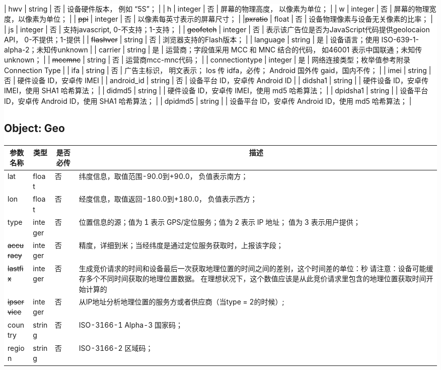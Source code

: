 | hwv            | string  | 否       | 设备硬件版本， 例如 “5S”；                                                                                                                                        |
| h              | integer | 否       | 屏幕的物理高度， 以像素为单位；                                                                                                                                   |
| w              | integer | 否       | 屏幕的物理宽度，以像素为单位；                                                                                                                                    |
| ~~ppi~~            | integer | 否       | 以像素每英寸表示的屏幕尺寸；                                                                                                                                      |
|~~pxratio~~        | float   | 否       | 设备物理像素与设备无关像素的比率；                                                                                                                                |
| js             | integer | 否       | 支持javascript, 0-不支持；1-支持；                                                                                                                                |
| ~~geofetch~~       | integer | 否       | 表示该广告位是否为JavaScript代码提供geolocaion API， 0-不提供；1-提供                                                                                             |
| ~~flashver~~       | string  | 否       | 浏览器支持的Flash版本；                                                                                                                                           |
| language       | string  | 是       | 设备语言；使用 ISO-639-1-alpha-2；未知传unknown                                                                                                                   |
| carrier        | string  | 是       | 运营商；字段值采用 MCC 和 MNC 结合的代码， 如46001 表示中国联通；未知传 unknown；                                                                                 |
| ~~mccmnc~~         | string  | 否       | 运营商mcc-mnc代码；                                                                                                                                               |
| connectiontype | integer | 是       | 网络连接类型；枚举值参考附录Connection Type                                                                                                                       |
| ifa            | string  | 否       | 广告主标识， 明文表示； Ios 传 idfa，必传； Android 国外传 gaid，国内不传；                                                                                       |
| imei           | string  | 否       | 硬件设备 ID，安卓传 IMEI                                                                                                                                          |
| android_id     | string  | 否       | 设备平台 ID，安卓传 Android ID                                                                                                                                    |
| didsha1        | string  |          | 硬件设备 ID，安卓传 IMEI，使用 SHA1 哈希算法；                                                                                                                    |
| didmd5         | string  |          | 硬件设备 ID，安卓传 IMEI，使用 md5 哈希算法；                                                                                                                     |
| dpidsha1       | string  |          | 设备平台 ID，安卓传 Android ID，使用 SHA1 哈希算法；                                                                                                              |
| dpidmd5        | string  |          | 设备平台 ID，安卓传 Android ID，使用 md5 哈希算法；                                                                                                               |

## Object: Geo

| 参数名称      | 类型    | 是否必传 | 描述                                                                                                                                                                                                               |
|---------------|---------|----------|--------------------------------------------------------------------------------------------------------------------------------------------------------------------------------------------------------------------|
| lat           | float   | 否       | 纬度信息，取值范围-90.0到+90.0， 负值表示南方；                                                                                                                                                                   |
| lon           | float   | 否       | 经度信息，取值返回-180.0到+180.0， 负值表示西方；                                                                                                                                                                |
| type          | integer | 否       | 位置信息的源；值为 1 表示 GPS/定位服务；值为 2 表示 IP 地址； 值为 3 表示用户提供；                                                                                                                                |
| ~~accuracy~~      | integer | 否       | 精度，详细到米；当经纬度是通过定位服务获取时，上报该字段；                                                                                                                                                         |
| ~~lastfix~~       | integer | 否       | 生成竞价请求的时间和设备最后一次获取地理位置的时间之间的差别，这个时间差的单位：秒 请注意：设备可能缓存多个不同时间获取的地理位置数据。 在理想状况下，这个数值应该是从此竞价请求里包含的地理位置获取时间开始计算的 |
| ~~ipservice~~    | integer | 否       | 从IP地址分析地理位置的服务方或者供应商（当type = 2的时候）;                                                                                                                                                        |
| country       | string  | 否       | ISO-3166-1 Alpha-3 国家码；                                                                                                                                                                                  |
| region        | string  | 否       | ISO-3166-2 区域码；                                                                                                                                                                                              |